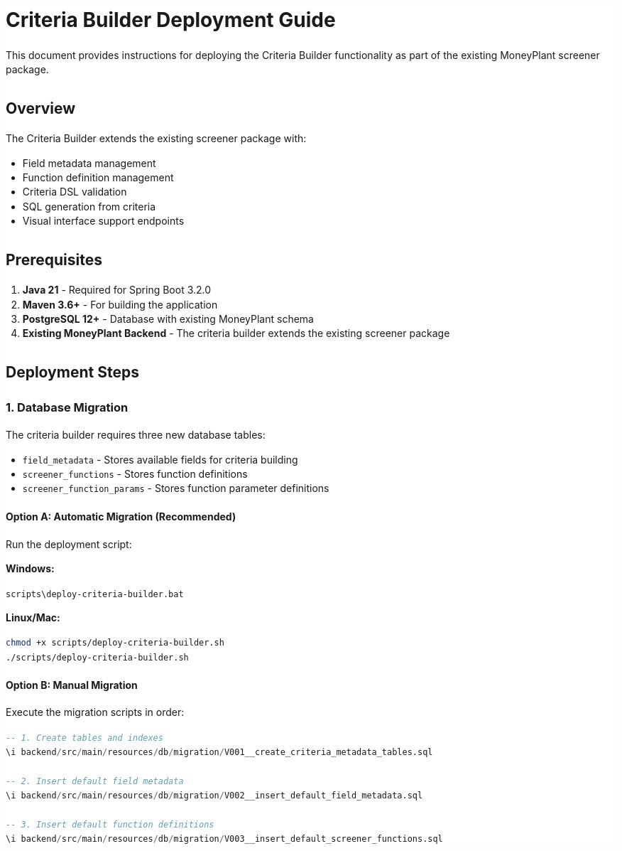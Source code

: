 # Criteria Builder Deployment Guide

This document provides instructions for deploying the Criteria Builder functionality as part of the existing MoneyPlant screener package.

## Overview

The Criteria Builder extends the existing screener package with:
- Field metadata management
- Function definition management  
- Criteria DSL validation
- SQL generation from criteria
- Visual interface support endpoints

## Prerequisites

1. **Java 21** - Required for Spring Boot 3.2.0
2. **Maven 3.6+** - For building the application
3. **PostgreSQL 12+** - Database with existing MoneyPlant schema
4. **Existing MoneyPlant Backend** - The criteria builder extends the existing screener package

## Deployment Steps

### 1. Database Migration

The criteria builder requires three new database tables:
- `field_metadata` - Stores available fields for criteria building
- `screener_functions` - Stores function definitions
- `screener_function_params` - Stores function parameter definitions

#### Option A: Automatic Migration (Recommended)
Run the deployment script:

**Windows:**
```cmd
scripts\deploy-criteria-builder.bat
```

**Linux/Mac:**
```bash
chmod +x scripts/deploy-criteria-builder.sh
./scripts/deploy-criteria-builder.sh
```

#### Option B: Manual Migration
Execute the migration scripts in order:

```sql
-- 1. Create tables and indexes
\i backend/src/main/resources/db/migration/V001__create_criteria_metadata_tables.sql

-- 2. Insert default field metadata
\i backend/src/main/resources/db/migration/V002__insert_default_field_metadata.sql

-- 3. Insert default function definitions
\i backend/src/main/resources/db/migration/V003__insert_default_screener_functions.sql
```
